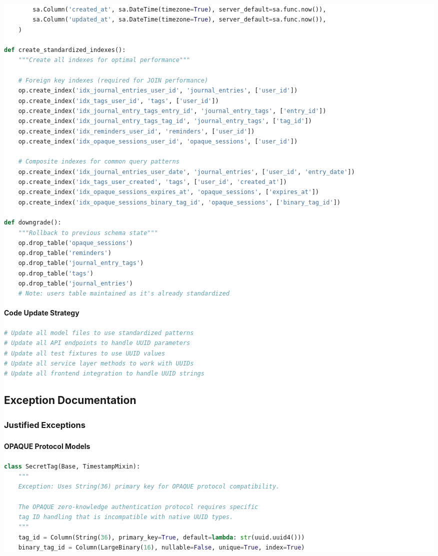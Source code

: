 ```python
        sa.Column('created_at', sa.DateTime(timezone=True), server_default=sa.func.now()),
        sa.Column('updated_at', sa.DateTime(timezone=True), server_default=sa.func.now()),
    )

def create_standardized_indexes():
    """Create all indexes for optimal performance"""
    
    # Foreign key indexes (required for JOIN performance)
    op.create_index('idx_journal_entries_user_id', 'journal_entries', ['user_id'])
    op.create_index('idx_tags_user_id', 'tags', ['user_id'])
    op.create_index('idx_journal_entry_tags_entry_id', 'journal_entry_tags', ['entry_id'])
    op.create_index('idx_journal_entry_tags_tag_id', 'journal_entry_tags', ['tag_id'])
    op.create_index('idx_reminders_user_id', 'reminders', ['user_id'])
    op.create_index('idx_opaque_sessions_user_id', 'opaque_sessions', ['user_id'])
    
    # Composite indexes for common query patterns
    op.create_index('idx_journal_entries_user_date', 'journal_entries', ['user_id', 'entry_date'])
    op.create_index('idx_tags_user_created', 'tags', ['user_id', 'created_at'])
    op.create_index('idx_opaque_sessions_expires_at', 'opaque_sessions', ['expires_at'])
    op.create_index('idx_opaque_sessions_binary_tag_id', 'opaque_sessions', ['binary_tag_id'])

def downgrade():
    """Rollback to previous schema state"""
    op.drop_table('opaque_sessions')
    op.drop_table('reminders')
    op.drop_table('journal_entry_tags')
    op.drop_table('tags')
    op.drop_table('journal_entries')
    # Note: users table maintained as it's already standardized
```

#### **Code Update Strategy**
```python
# Update all model files to use standardized patterns
# Update all API endpoints to handle UUID parameters
# Update all test fixtures to use UUID values
# Update all service layer methods to work with UUIDs
# Update all frontend integration to handle UUID strings
```

## Exception Documentation

### **Justified Exceptions**

#### **OPAQUE Protocol Models**
```python
class SecretTag(Base, TimestampMixin):
    """
    Exception: Uses String(36) primary key for OPAQUE protocol compatibility.
    
    The OPAQUE zero-knowledge authentication protocol requires specific
    tag ID handling that is incompatible with native UUID types.
    """
    tag_id = Column(String(36), primary_key=True, default=lambda: str(uuid.uuid4()))
    binary_tag_id = Column(LargeBinary(16), nullable=False, unique=True, index=True)
```
